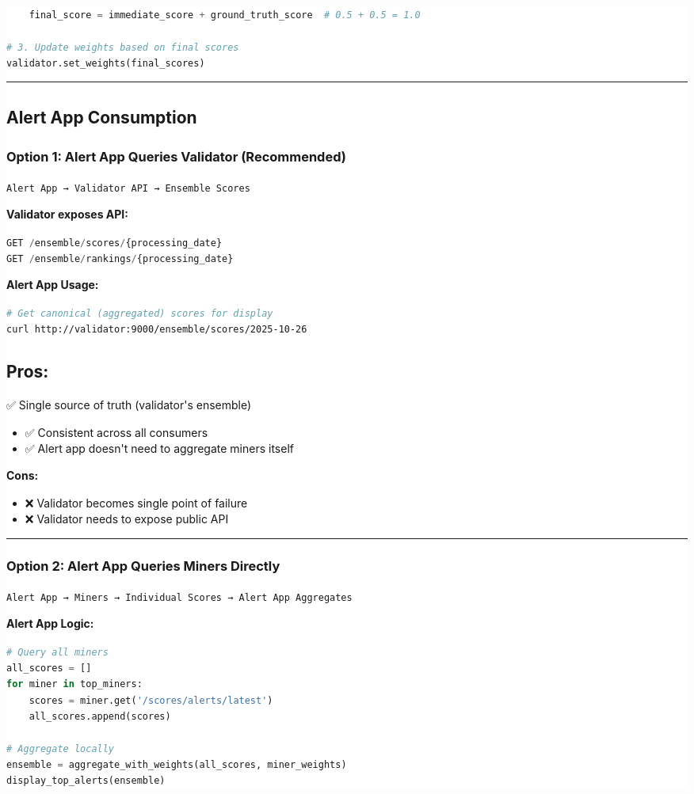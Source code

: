 ```python
    final_score = immediate_score + ground_truth_score  # 0.5 + 0.5 = 1.0

# 3. Update weights based on final scores
validator.set_weights(final_scores)
```

---

## Alert App Consumption

### Option 1: Alert App Queries Validator (Recommended)

```
Alert App → Validator API → Ensemble Scores
```

**Validator exposes API:**
```python
GET /ensemble/scores/{processing_date}
GET /ensemble/rankings/{processing_date}
```

**Alert App Usage:**
```bash
# Get canonical (aggregated) scores for display
curl http://validator:9000/ensemble/scores/2025-10-26
```

**Pros:**
- 
✅ Single source of truth (validator's ensemble)
- ✅ Consistent across all consumers
- ✅ Alert app doesn't need to aggregate miners itself

**Cons:**
- ❌ Validator becomes single point of failure
- ❌ Validator needs to expose public API

---

### Option 2: Alert App Queries Miners Directly

```
Alert App → Miners → Individual Scores → Alert App Aggregates
```

**Alert App Logic:**
```python
# Query all miners
all_scores = []
for miner in top_miners:
    scores = miner.get('/scores/alerts/latest')
    all_scores.append(scores)

# Aggregate locally
ensemble = aggregate_with_weights(all_scores, miner_weights)
display_top_alerts(ensemble)
```
